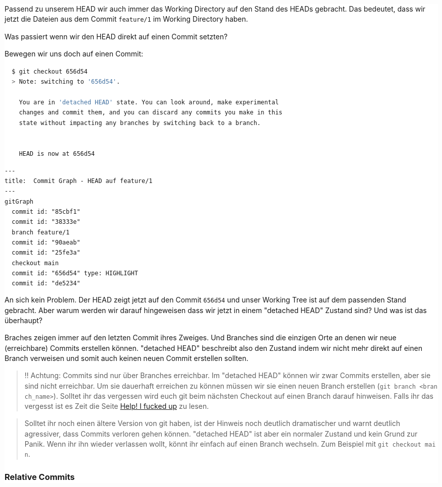 Passend zu unserem HEAD wir auch immer das Working Directory auf den Stand des HEADs gebracht. Das bedeutet, dass wir jetzt die Dateien aus dem Commit `feature/1` im Working Directory haben.

Was passiert wenn wir den HEAD direkt auf einen Commit setzten?

Bewegen wir uns doch auf einen Commit:

```bash
  $ git checkout 656d54
  > Note: switching to '656d54'.

    You are in 'detached HEAD' state. You can look around, make experimental
    changes and commit them, and you can discard any commits you make in this
    state without impacting any branches by switching back to a branch.


    HEAD is now at 656d54
```

```mermaid
---
title:  Commit Graph - HEAD auf feature/1
---
gitGraph
  commit id: "85cbf1"
  commit id: "38333e"
  branch feature/1
  commit id: "90aeab"
  commit id: "25fe3a"
  checkout main
  commit id: "656d54" type: HIGHLIGHT
  commit id: "de5234"
```

An sich kein Problem. Der HEAD zeigt jetzt auf den Commit `656d54` und unser Working Tree ist auf dem passenden Stand gebracht. Aber warum werden wir darauf hingeweisen dass wir jetzt in einem "detached HEAD" Zustand sind? Und was ist das überhaupt?

Braches zeigen immer auf den letzten Commit ihres Zweiges. Und Branches sind die einzigen Orte an denen wir neue (erreichbare) Commits erstellen können. "detached HEAD" beschreibt also den Zustand indem wir nicht mehr direkt auf einen Branch verweisen und somit auch keinen neuen Commit erstellen sollten.

> ‼️ Achtung: Commits sind nur über Branches erreichbar. Im "detached HEAD" können wir zwar Commits erstellen, aber sie sind nicht erreichbar. Um sie dauerhaft erreichen zu können müssen wir sie einen neuen Branch erstellen (`git branch <branch_name>`). Solltet ihr das vergessen wird euch git beim nächsten Checkout auf einen Branch darauf hinweisen. Falls ihr das vergesst ist es Zeit die Seite [Help! I fucked up](./help.md) zu lesen.

> Solltet ihr noch einen ältere Version von git haben, ist der Hinweis noch deutlich dramatischer und warnt deutlich agressiver, dass Commits verloren gehen können. "detached HEAD" ist aber ein normaler Zustand und kein Grund zur Panik. Wenn ihr ihn wieder verlassen wollt, könnt ihr einfach auf einen Branch wechseln. Zum Beispiel mit `git checkout main`.

### Relative Commits
